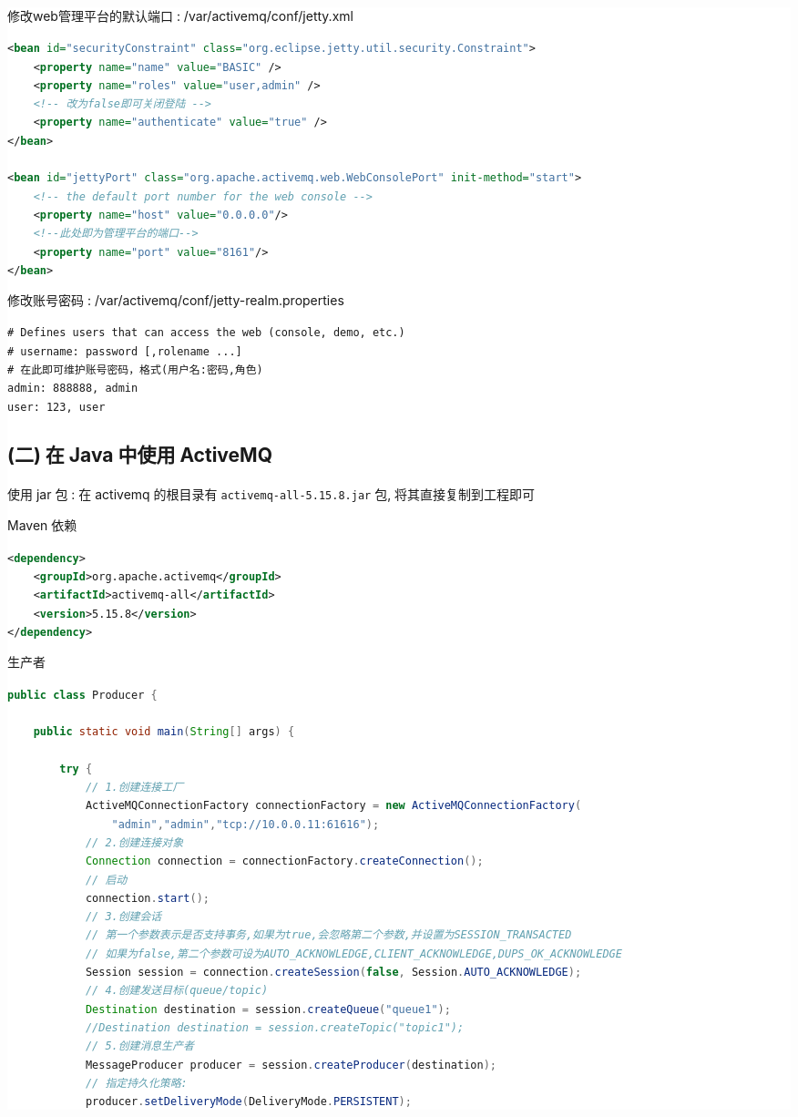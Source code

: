 修改web管理平台的默认端口 : /var/activemq/conf/jetty.xml

```xml
<bean id="securityConstraint" class="org.eclipse.jetty.util.security.Constraint">
    <property name="name" value="BASIC" />
    <property name="roles" value="user,admin" />
    <!-- 改为false即可关闭登陆 -->
    <property name="authenticate" value="true" />
</bean>

<bean id="jettyPort" class="org.apache.activemq.web.WebConsolePort" init-method="start">
    <!-- the default port number for the web console -->
    <property name="host" value="0.0.0.0"/>
    <!--此处即为管理平台的端口-->
    <property name="port" value="8161"/>
</bean>
```

修改账号密码 : /var/activemq/conf/jetty-realm.properties

```shell
# Defines users that can access the web (console, demo, etc.)
# username: password [,rolename ...]
# 在此即可维护账号密码，格式(用户名:密码,角色)
admin: 888888, admin
user: 123, user
```

## (二) 在 Java 中使用 ActiveMQ

使用 jar 包 : 在 activemq 的根目录有 `activemq-all-5.15.8.jar` 包, 将其直接复制到工程即可

Maven 依赖

```xml
<dependency>
    <groupId>org.apache.activemq</groupId>
    <artifactId>activemq-all</artifactId>
    <version>5.15.8</version>
</dependency>
```

生产者

```java
public class Producer {

    public static void main(String[] args) {

        try {
            // 1.创建连接工厂
            ActiveMQConnectionFactory connectionFactory = new ActiveMQConnectionFactory(
                "admin","admin","tcp://10.0.0.11:61616");
            // 2.创建连接对象
            Connection connection = connectionFactory.createConnection();
            // 启动
            connection.start();
            // 3.创建会话
            // 第一个参数表示是否支持事务,如果为true,会忽略第二个参数,并设置为SESSION_TRANSACTED
            // 如果为false,第二个参数可设为AUTO_ACKNOWLEDGE,CLIENT_ACKNOWLEDGE,DUPS_OK_ACKNOWLEDGE
            Session session = connection.createSession(false, Session.AUTO_ACKNOWLEDGE);
            // 4.创建发送目标(queue/topic)
            Destination destination = session.createQueue("queue1");
			//Destination destination = session.createTopic("topic1");
            // 5.创建消息生产者
            MessageProducer producer = session.createProducer(destination);
            // 指定持久化策略:
            producer.setDeliveryMode(DeliveryMode.PERSISTENT);
```